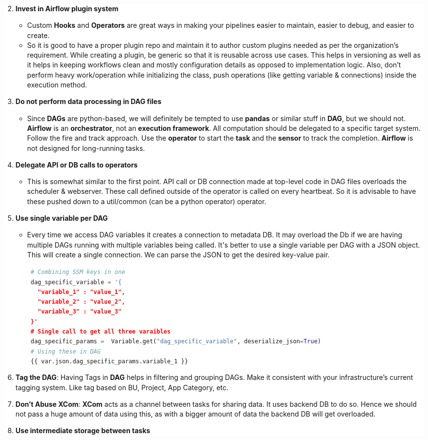   2. **Invest in Airflow plugin system**

     - Custom **Hooks** and **Operators** are great ways in making your pipelines easier to maintain, easier to debug, and easier to create.
     - So it is good to have a proper plugin repo and maintain it to author custom plugins needed as per the organization’s requirement. While creating a plugin, be generic so that it is reusable across use cases. This helps in versioning as well as it helps in keeping workflows clean and mostly configuration details as opposed to implementation logic. Also, don’t perform heavy work/operation while initializing the class, push operations (like getting variable & connections) inside the execution method.

  3. **Do not perform data processing in DAG files**

     - Since **DAGs** are python-based, we will definitely be tempted to use **pandas** or similar stuff in **DAG**, but we should not. **Airflow** is an **orchestrator**, not an **execution framework**. All computation should be delegated to a specific target system. Follow the fire and track approach. Use the **operator** to start the **task** and the **sensor** to track the completion. **Airflow** is not designed for long-running tasks.

  4. **Delegate API or DB calls to operators**

     - This is somewhat similar to the first point. API call or DB connection made at top-level code in DAG files overloads the scheduler & webserver. These call defined outside of the operator is called on every heartbeat. So it is advisable to have these pushed down to a util/common (can be a python operator) operator.

  5. **Use single variable per DAG**

     - Every time we access DAG variables it creates a connection to metadata DB. It may overload the Db if we are having multiple DAGs running with multiple variables being called. It's better to use a single variable per DAG with a JSON object. This will create a single connection. We can parse the JSON to get the desired key-value pair.
       ```py
        # Combining SSM keys in one
        dag_specific_variable = '{
          "variable_1" : "value_1",
          "variable_2" : "value_2",
          "variable_3" : "value_3"
        }'
        # Single call to get all three varaibles
        dag_specific_params =  Variable.get("dag_specific_variable", deserialize_json=True)
        # Using these in DAG
        {{ var.json.dag_specific_params.variable_1 }}
       ```

  6. **Tag the DAG**: Having Tags in **DAG** helps in filtering and grouping DAGs. Make it consistent with your infrastructure’s current tagging system. Like tag based on BU, Project, App Category, etc.
  7. **Don’t Abuse XCom**: **XCom** acts as a channel between tasks for sharing data. It uses backend DB to do so. Hence we should not pass a huge amount of data using this, as with a bigger amount of data the backend DB will get overloaded.
  8. **Use intermediate storage between tasks**
